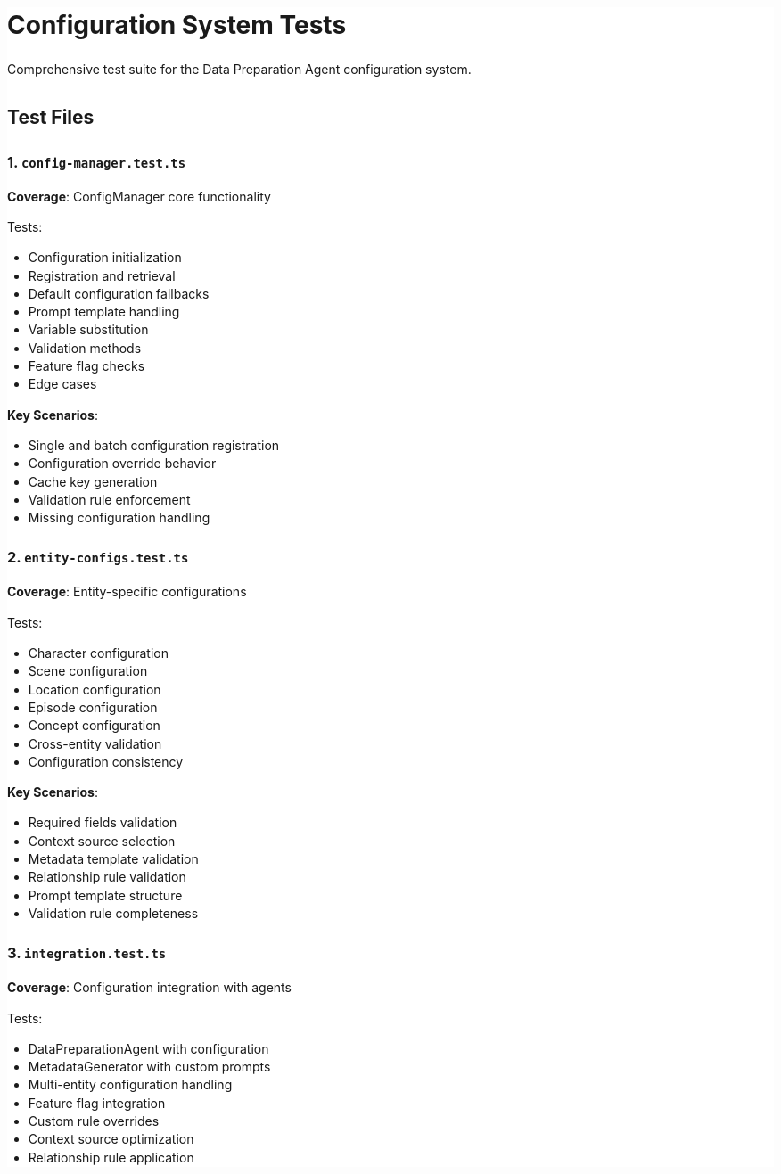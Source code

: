 # Configuration System Tests

Comprehensive test suite for the Data Preparation Agent configuration system.

## Test Files

### 1. `config-manager.test.ts`
**Coverage**: ConfigManager core functionality

Tests:
- Configuration initialization
- Registration and retrieval
- Default configuration fallbacks
- Prompt template handling
- Variable substitution
- Validation methods
- Feature flag checks
- Edge cases

**Key Scenarios**:
- Single and batch configuration registration
- Configuration override behavior
- Cache key generation
- Validation rule enforcement
- Missing configuration handling

### 2. `entity-configs.test.ts`
**Coverage**: Entity-specific configurations

Tests:
- Character configuration
- Scene configuration
- Location configuration
- Episode configuration
- Concept configuration
- Cross-entity validation
- Configuration consistency

**Key Scenarios**:
- Required fields validation
- Context source selection
- Metadata template validation
- Relationship rule validation
- Prompt template structure
- Validation rule completeness

### 3. `integration.test.ts`
**Coverage**: Configuration integration with agents

Tests:
- DataPreparationAgent with configuration
- MetadataGenerator with custom prompts
- Multi-entity configuration handling
- Feature flag integration
- Custom rule overrides
- Context source optimization
- Relationship rule application

